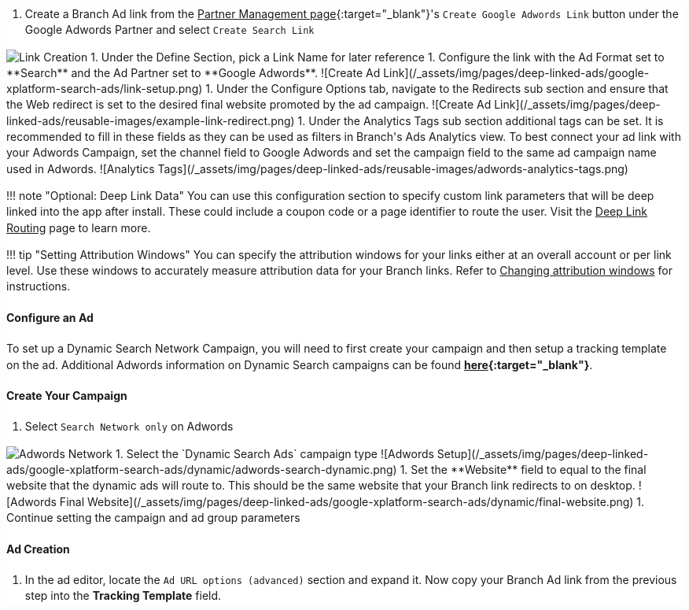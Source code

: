1. Create a Branch Ad link from the [Partner Management page](https://dashboard.branch.io/ads/partner-management){:target="\_blank"}'s `Create Google Adwords Link` button under the Google Adwords Partner and select `Create Search Link`
<img src="/_assets/img/pages/deep-linked-ads/reusable-images/create-link-search.png" alt="Link Creation" class="three-quarters center">
1. Under the Define Section, pick a Link Name for later reference
1. Configure the link with the Ad Format set to **Search** and the Ad Partner set to **Google Adwords**.
![Create Ad Link](/_assets/img/pages/deep-linked-ads/google-xplatform-search-ads/link-setup.png)
1. Under the Configure Options tab, navigate to the Redirects sub section and ensure that the Web redirect is set to the desired final website promoted by the ad campaign.
![Create Ad Link](/_assets/img/pages/deep-linked-ads/reusable-images/example-link-redirect.png)
1. Under the Analytics Tags sub section additional tags can be set. It is recommended to fill in these fields as they can be used as filters in Branch's Ads Analytics view. To best connect your ad link with your Adwords Campaign, set the channel field to Google Adwords and set the campaign field to the same ad campaign name used in Adwords.
![Analytics Tags](/_assets/img/pages/deep-linked-ads/reusable-images/adwords-analytics-tags.png)

!!! note "Optional: Deep Link Data"
	You can use this configuration section to specify custom link parameters that will be deep linked into the app after install. These could include a coupon code or a page identifier to route the user. Visit the [Deep Link Routing](/pages/deep-linking/routing/) page to learn more.

!!! tip "Setting Attribution Windows"
	You can specify the attribution windows for your links either at an overall account or per link level. Use these windows to accurately measure attribution data for your Branch links. Refer to [Changing attribution windows](/pages/deep-linked-ads/branch-universal-ads/#change-attribution-windows) for instructions.

#### Configure an Ad

To set up a Dynamic Search Network Campaign, you will need to first create your campaign and then setup a tracking template on the ad. Additional Adwords information on Dynamic Search campaigns can be found **[here](https://support.google.com/adwords/answer/2471185?hl=en){:target="_blank"}**.

#### Create Your Campaign

1. Select `Search Network only` on Adwords
<img src="/_assets/img/pages/deep-linked-ads/reusable-images/adwords-search-network.png" alt="Adwords Network" class="half center">
1. Select the `Dynamic Search Ads` campaign type
![Adwords Setup](/_assets/img/pages/deep-linked-ads/google-xplatform-search-ads/dynamic/adwords-search-dynamic.png)
1. Set the **Website** field to equal to the final website that the dynamic ads will route to. This should be the same website that your Branch link redirects to on desktop.
![Adwords Final Website](/_assets/img/pages/deep-linked-ads/google-xplatform-search-ads/dynamic/final-website.png)
1. Continue setting the campaign and ad group parameters

#### Ad Creation

1. In the ad editor, locate the `Ad URL options (advanced)` section and expand it. Now copy your Branch Ad link from the previous step into the **Tracking Template** field.
